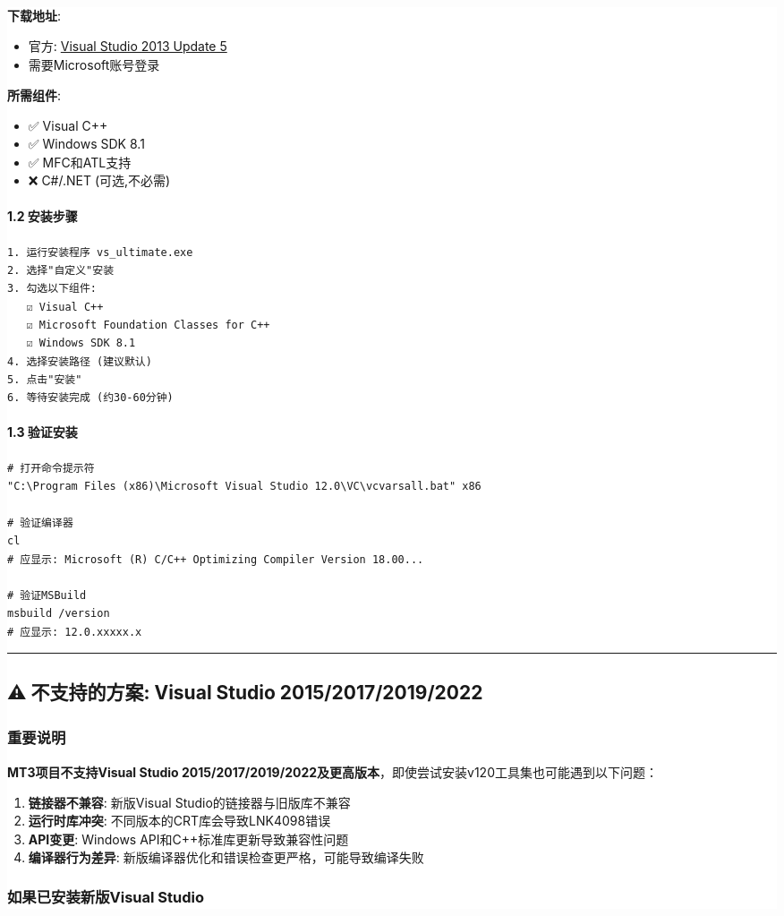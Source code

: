 **下载地址**:
- 官方: [Visual Studio 2013 Update 5](https://visualstudio.microsoft.com/vs/older-downloads/)
- 需要Microsoft账号登录

**所需组件**:
- ✅ Visual C++
- ✅ Windows SDK 8.1
- ✅ MFC和ATL支持
- ❌ C#/.NET (可选,不必需)

#### 1.2 安装步骤

```plaintext
1. 运行安装程序 vs_ultimate.exe
2. 选择"自定义"安装
3. 勾选以下组件:
   ☑ Visual C++
   ☑ Microsoft Foundation Classes for C++
   ☑ Windows SDK 8.1
4. 选择安装路径 (建议默认)
5. 点击"安装"
6. 等待安装完成 (约30-60分钟)
```

#### 1.3 验证安装

```batch
# 打开命令提示符
"C:\Program Files (x86)\Microsoft Visual Studio 12.0\VC\vcvarsall.bat" x86

# 验证编译器
cl
# 应显示: Microsoft (R) C/C++ Optimizing Compiler Version 18.00...

# 验证MSBuild
msbuild /version
# 应显示: 12.0.xxxxx.x
```

---

## ⚠️ 不支持的方案: Visual Studio 2015/2017/2019/2022

### 重要说明

**MT3项目不支持Visual Studio 2015/2017/2019/2022及更高版本**，即使尝试安装v120工具集也可能遇到以下问题：

1. **链接器不兼容**: 新版Visual Studio的链接器与旧版库不兼容
2. **运行时库冲突**: 不同版本的CRT库会导致LNK4098错误
3. **API变更**: Windows API和C++标准库更新导致兼容性问题
4. **编译器行为差异**: 新版编译器优化和错误检查更严格，可能导致编译失败

### 如果已安装新版Visual Studio
